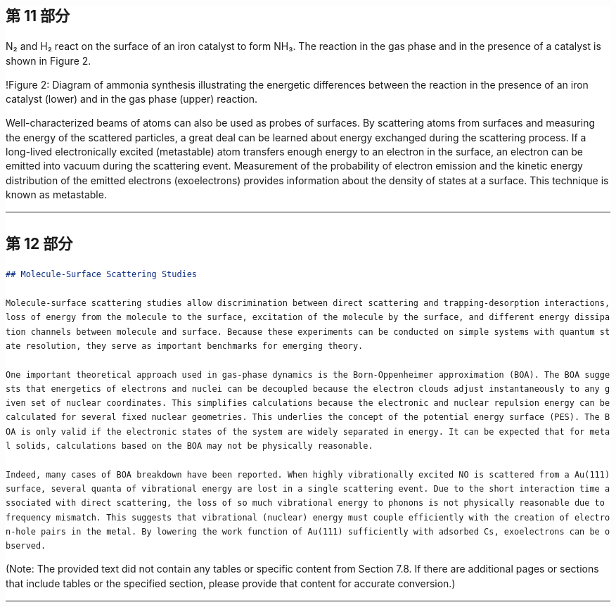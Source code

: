 
## 第 11 部分

N₂ and H₂ react on the surface of an iron catalyst to form NH₃. The reaction in the gas phase and in the presence of a catalyst is shown in Figure 2.

!Figure 2: Diagram of ammonia synthesis illustrating the energetic differences between the reaction in the presence of an iron catalyst (lower) and in the gas phase (upper) reaction.

Well-characterized beams of atoms can also be used as probes of surfaces. By scattering atoms from surfaces and measuring the energy of the scattered particles, a great deal can be learned about energy exchanged during the scattering process. If a long-lived electronically excited (metastable) atom transfers enough energy to an electron in the surface, an electron can be emitted into vacuum during the scattering event. Measurement of the probability of electron emission and the kinetic energy distribution of the emitted electrons (exoelectrons) provides information about the density of states at a surface. This technique is known as metastable.

---

## 第 12 部分

```markdown
## Molecule-Surface Scattering Studies

Molecule-surface scattering studies allow discrimination between direct scattering and trapping-desorption interactions, loss of energy from the molecule to the surface, excitation of the molecule by the surface, and different energy dissipation channels between molecule and surface. Because these experiments can be conducted on simple systems with quantum state resolution, they serve as important benchmarks for emerging theory.

One important theoretical approach used in gas-phase dynamics is the Born-Oppenheimer approximation (BOA). The BOA suggests that energetics of electrons and nuclei can be decoupled because the electron clouds adjust instantaneously to any given set of nuclear coordinates. This simplifies calculations because the electronic and nuclear repulsion energy can be calculated for several fixed nuclear geometries. This underlies the concept of the potential energy surface (PES). The BOA is only valid if the electronic states of the system are widely separated in energy. It can be expected that for metal solids, calculations based on the BOA may not be physically reasonable.

Indeed, many cases of BOA breakdown have been reported. When highly vibrationally excited NO is scattered from a Au(111) surface, several quanta of vibrational energy are lost in a single scattering event. Due to the short interaction time associated with direct scattering, the loss of so much vibrational energy to phonons is not physically reasonable due to frequency mismatch. This suggests that vibrational (nuclear) energy must couple efficiently with the creation of electron-hole pairs in the metal. By lowering the work function of Au(111) sufficiently with adsorbed Cs, exoelectrons can be observed.
```

(Note: The provided text did not contain any tables or specific content from Section 7.8. If there are additional pages or sections that include tables or the specified section, please provide that content for accurate conversion.)

---
